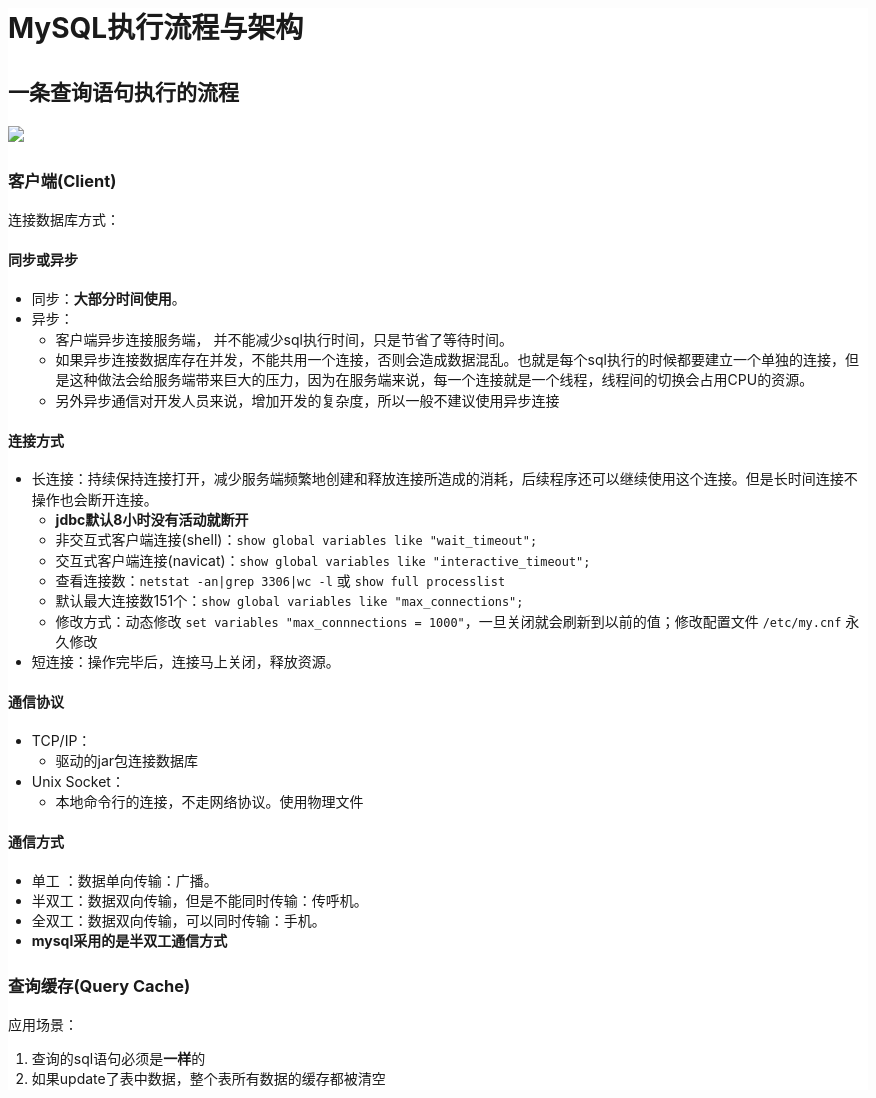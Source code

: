       


# MySQL执行流程与架构

## 一条查询语句执行的流程

![](https://wingbun-notes-image.oss-cn-guangzhou.aliyuncs.com/images/20200913145650.png)

### 客户端(Client)

连接数据库方式：

#### 同步或异步

- 同步：**大部分时间使用**。
- 异步：
  - 客户端异步连接服务端， 并不能减少sql执行时间，只是节省了等待时间。
  - 如果异步连接数据库存在并发，不能共用一个连接，否则会造成数据混乱。也就是每个sql执行的时候都要建立一个单独的连接，但是这种做法会给服务端带来巨大的压力，因为在服务端来说，每一个连接就是一个线程，线程间的切换会占用CPU的资源。
  - 另外异步通信对开发人员来说，增加开发的复杂度，所以一般不建议使用异步连接

#### 连接方式

- 长连接：持续保持连接打开，减少服务端频繁地创建和释放连接所造成的消耗，后续程序还可以继续使用这个连接。但是长时间连接不操作也会断开连接。
  - **jdbc默认8小时没有活动就断开**
  - 非交互式客户端连接(shell)：`show global variables like "wait_timeout";`
  - 交互式客户端连接(navicat)：`show global variables like "interactive_timeout";`
  - 查看连接数：`netstat -an|grep 3306|wc -l` 或 `show full processlist`
  - 默认最大连接数151个：`show global variables like "max_connections";`
  - 修改方式：动态修改 `set variables "max_connnections = 1000"`，一旦关闭就会刷新到以前的值；修改配置文件 `/etc/my.cnf` 永久修改
- 短连接：操作完毕后，连接马上关闭，释放资源。

#### 通信协议

- TCP/IP：
  - 驱动的jar包连接数据库
- Unix Socket：
  - 本地命令行的连接，不走网络协议。使用物理文件

#### 通信方式

- 单工 ：数据单向传输：广播。
- 半双工：数据双向传输，但是不能同时传输：传呼机。
- 全双工：数据双向传输，可以同时传输：手机。
- **mysql采用的是半双工通信方式**

### 查询缓存(Query Cache)

应用场景：

1. 查询的sql语句必须是**一样**的
2. 如果update了表中数据，整个表所有数据的缓存都被清空
